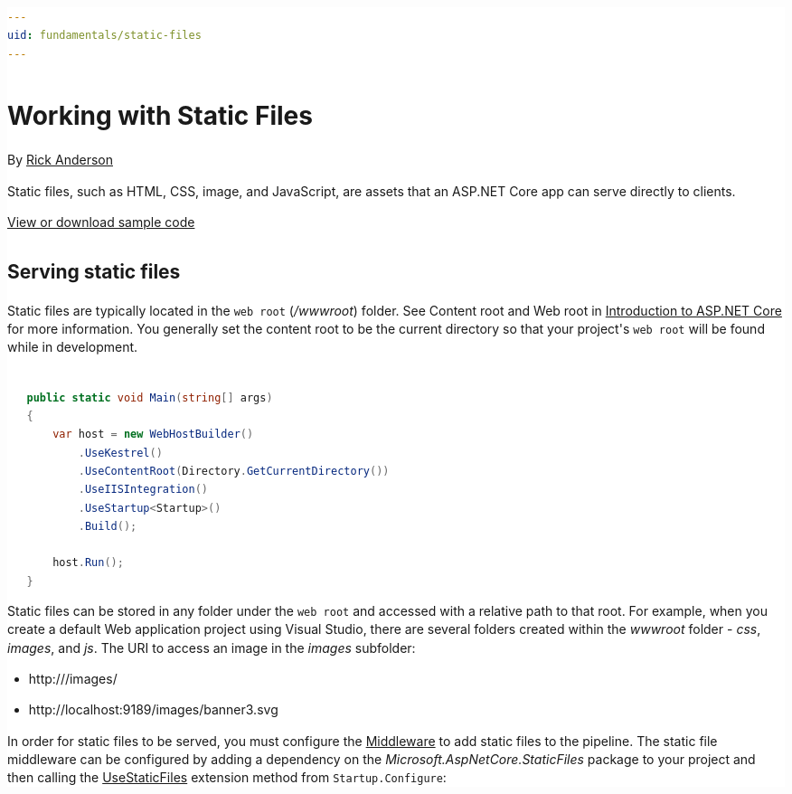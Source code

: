 ```yaml
---
uid: fundamentals/static-files
---
```

<a name=fundamentals-static-files></a>

# Working with Static Files

By [Rick Anderson](https://twitter.com/RickAndMSFT)

Static files, such as HTML, CSS, image, and JavaScript, are assets that an ASP.NET Core app can serve directly to clients.

[View or download sample code](https://github.com/aspnet/Docs/tree/master/aspnet/fundamentals/static-files/sample)

## Serving static files

Static files are typically located in the `web root` (*<content-root>/wwwroot*) folder. See Content root and Web root in  [Introduction to ASP.NET Core](../intro.md) for more information. You generally set the content root to be the current directory so that your project's `web root` will be found while in development.



````c#

   public static void Main(string[] args)
   {
       var host = new WebHostBuilder()
           .UseKestrel()
           .UseContentRoot(Directory.GetCurrentDirectory())
           .UseIISIntegration()
           .UseStartup<Startup>()
           .Build();

       host.Run();
   }

   ````

Static files can be stored in any folder under the `web root` and accessed with a relative path to that root. For example, when you create a default Web application project using Visual Studio, there are several folders created within the *wwwroot*  folder - *css*, *images*, and *js*. The URI to access an image in the *images* subfolder:

* http://<app>/images/<imageFileName>

* http://localhost:9189/images/banner3.svg

In order for static files to be served, you must configure the [Middleware](middleware.md) to add static files to the pipeline. The static file middleware can be configured by adding a dependency on the *Microsoft.AspNetCore.StaticFiles* package to your project and then calling the [UseStaticFiles](http://docs.asp.net/projects/api/en/latest/autoapi/Microsoft/AspNetCore/Builder/StaticFileExtensions/index.html.md#Microsoft.AspNetCore.Builder.StaticFileExtensions.UseStaticFiles.md) extension method from `Startup.Configure`:
